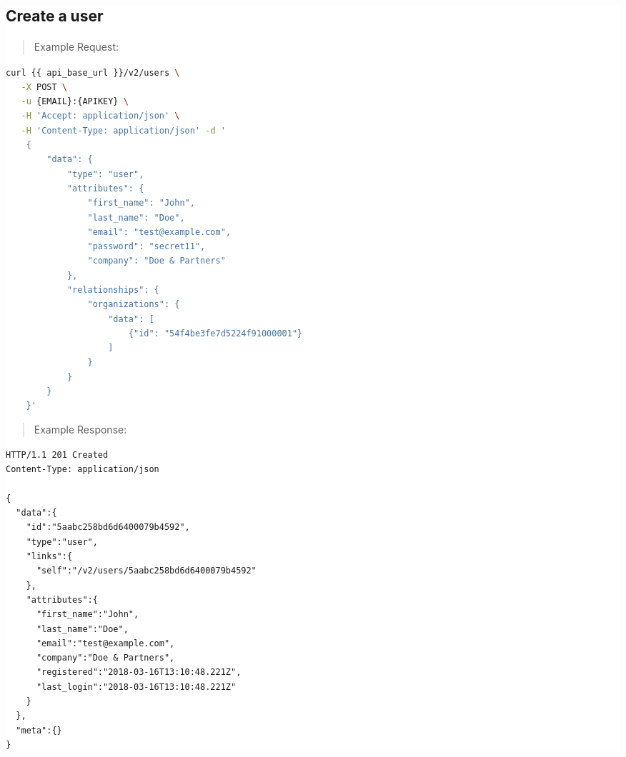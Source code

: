

## Create a user

> Example Request:

```bash
curl {{ api_base_url }}/v2/users \
   -X POST \
   -u {EMAIL}:{APIKEY} \
   -H 'Accept: application/json' \
   -H 'Content-Type: application/json' -d '
    {
        "data": {
            "type": "user",
            "attributes": {
                "first_name": "John",
                "last_name": "Doe",
                "email": "test@example.com",
                "password": "secret11",
                "company": "Doe & Partners"
            },
            "relationships": {
                "organizations": {
                    "data": [
                        {"id": "54f4be3fe7d5224f91000001"}
                    ]
                }
            }
        }
    }'
```


> Example Response:

```http
HTTP/1.1 201 Created
Content-Type: application/json

{
  "data":{
    "id":"5aabc258bd6d6400079b4592",
    "type":"user",
    "links":{
      "self":"/v2/users/5aabc258bd6d6400079b4592"
    },
    "attributes":{
      "first_name":"John",
      "last_name":"Doe",
      "email":"test@example.com",
      "company":"Doe & Partners",
      "registered":"2018-03-16T13:10:48.221Z",
      "last_login":"2018-03-16T13:10:48.221Z"
    }
  },
  "meta":{}
}
```
